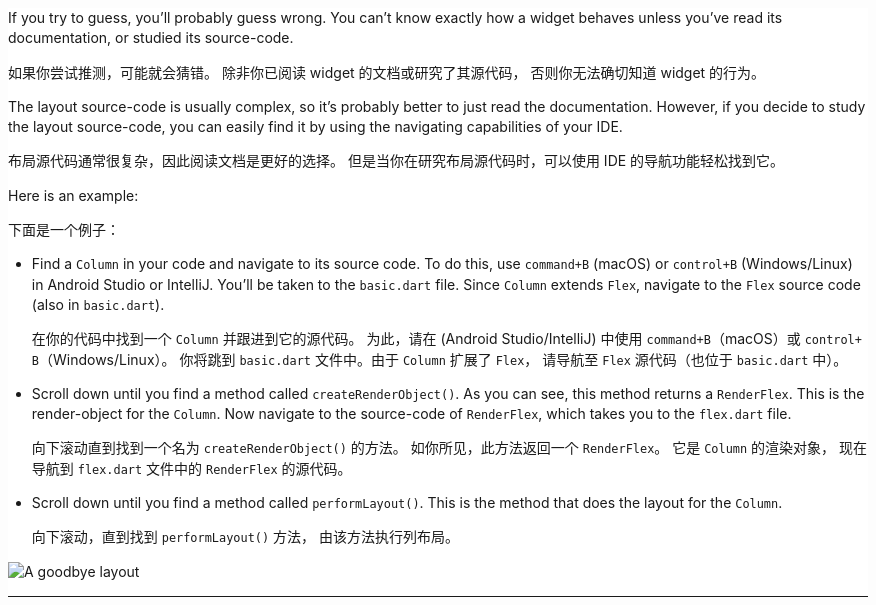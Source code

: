 If you try to guess, you’ll probably guess wrong.
You can’t know exactly how a widget behaves unless
you’ve read its documentation, or studied its source-code.

如果你尝试推测，可能就会猜错。
除非你已阅读 widget 的文档或研究了其源代码，
否则你无法确切知道 widget 的行为。

The layout source-code is usually complex,
so it’s probably better to just read the documentation.
However, if you decide to study the layout source-code,
you can easily find it by using the navigating capabilities
of your IDE.

布局源代码通常很复杂，因此阅读文档是更好的选择。
但是当你在研究布局源代码时，可以使用 IDE 的导航功能轻松找到它。

Here is an example:

下面是一个例子：

* Find a `Column` in your code and navigate to its
  source code. To do this, use `command+B` (macOS)
  or `control+B` (Windows/Linux) in Android Studio or IntelliJ.
  You’ll be taken to the `basic.dart` file.
  Since `Column` extends `Flex`, navigate to the `Flex`
  source code (also in `basic.dart`).

  在你的代码中找到一个 `Column` 并跟进到它的源代码。
  为此，请在 (Android Studio/IntelliJ) 中使用
  `command+B`（macOS）或 `control+B`（Windows/Linux）。
  你将跳到 `basic.dart` 文件中。由于 `Column` 扩展了 `Flex`，
  请导航至 `Flex` 源代码（也位于 `basic.dart` 中）。

* Scroll down until you find a method called
  `createRenderObject()`. As you can see,
  this method returns a `RenderFlex`.
  This is the render-object for the `Column`.
  Now navigate to the source-code of `RenderFlex`,
  which takes you to the `flex.dart` file.

  向下滚动直到找到一个名为 `createRenderObject()` 的方法。
  如你所见，此方法返回一个 `RenderFlex`。
  它是 `Column` 的渲染对象，
  现在导航到 `flex.dart` 文件中的 `RenderFlex` 的源代码。

* Scroll down until you find a method called
  `performLayout()`. This is the method that does
  the layout for the `Column`.

  向下滚动，直到找到 `performLayout()` 方法，
  由该方法执行列布局。

<img src='/assets/images/docs/ui/layout/layout-final.png' class="mw-100" alt="A goodbye layout">


---
